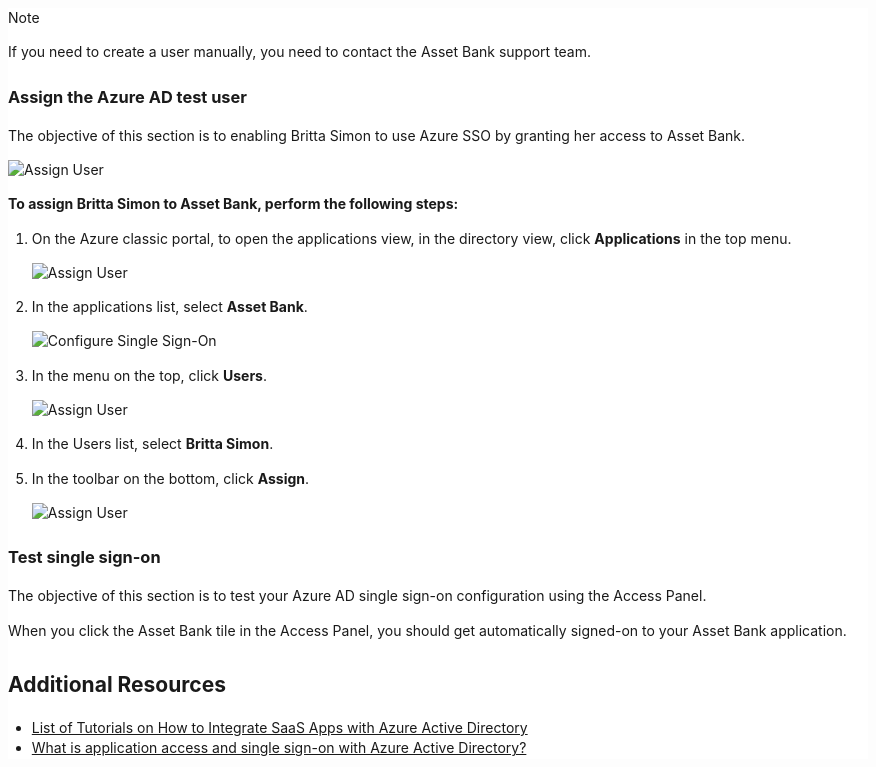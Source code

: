 >[!NOTE]
>If you need to create a user manually, you need to contact the Asset Bank support team.
> 

### <a name="assign-the-azure-ad-test-user"></a>Assign the Azure AD test user
The objective of this section is to enabling Britta Simon to use Azure SSO by granting her access to Asset Bank.

![Assign User][200] 

**To assign Britta Simon to Asset Bank, perform the following steps:**

1. On the Azure classic portal, to open the applications view, in the directory view, click **Applications** in the top menu.
   
    ![Assign User][201] 
2. In the applications list, select **Asset Bank**.
   
    ![Configure Single Sign-On](https://docstestmedia1.blob.core.windows.net/azure-media/articles/active-directory/media/active-directory-saas-assetbank-tutorial/tutorial_assetbank_50.png) 
3. In the menu on the top, click **Users**.
   
    ![Assign User][203] 
4. In the Users list, select **Britta Simon**.
5. In the toolbar on the bottom, click **Assign**.
   
    ![Assign User][205]

### <a name="test-single-sign-on"></a>Test single sign-on
The objective of this section is to test your Azure AD single sign-on configuration using the Access Panel.

When you click the Asset Bank tile in the Access Panel, you should get automatically signed-on to your Asset Bank application.

## <a name="additional-resources"></a>Additional Resources
* [List of Tutorials on How to Integrate SaaS Apps with Azure Active Directory](active-directory-saas-tutorial-list.md)
* [What is application access and single sign-on with Azure Active Directory?](active-directory-appssoaccess-whatis.md)



[1]: https://docstestmedia1.blob.core.windows.net/azure-media/articles/active-directory/media/active-directory-saas-assetbank-tutorial/tutorial_general_01.png
[2]: https://docstestmedia1.blob.core.windows.net/azure-media/articles/active-directory/media/active-directory-saas-assetbank-tutorial/tutorial_general_02.png
[3]: https://docstestmedia1.blob.core.windows.net/azure-media/articles/active-directory/media/active-directory-saas-assetbank-tutorial/tutorial_general_03.png
[4]: https://docstestmedia1.blob.core.windows.net/azure-media/articles/active-directory/media/active-directory-saas-assetbank-tutorial/tutorial_general_04.png

[6]: https://docstestmedia1.blob.core.windows.net/azure-media/articles/active-directory/media/active-directory-saas-assetbank-tutorial/tutorial_general_05.png
[10]: https://docstestmedia1.blob.core.windows.net/azure-media/articles/active-directory/media/active-directory-saas-assetbank-tutorial/tutorial_general_06.png
[11]: https://docstestmedia1.blob.core.windows.net/azure-media/articles/active-directory/media/active-directory-saas-assetbank-tutorial/tutorial_general_07.png
[20]: https://docstestmedia1.blob.core.windows.net/azure-media/articles/active-directory/media/active-directory-saas-assetbank-tutorial/tutorial_general_100.png

[200]: https://docstestmedia1.blob.core.windows.net/azure-media/articles/active-directory/media/active-directory-saas-assetbank-tutorial/tutorial_general_200.png
[201]: https://docstestmedia1.blob.core.windows.net/azure-media/articles/active-directory/media/active-directory-saas-assetbank-tutorial/tutorial_general_201.png
[203]: https://docstestmedia1.blob.core.windows.net/azure-media/articles/active-directory/media/active-directory-saas-assetbank-tutorial/tutorial_general_203.png
[204]: ./media/active-directory-saas-assetbank-tutorial/tutorial_general_204.png
[205]: https://docstestmedia1.blob.core.windows.net/azure-media/articles/active-directory/media/active-directory-saas-assetbank-tutorial/tutorial_general_205.png

























